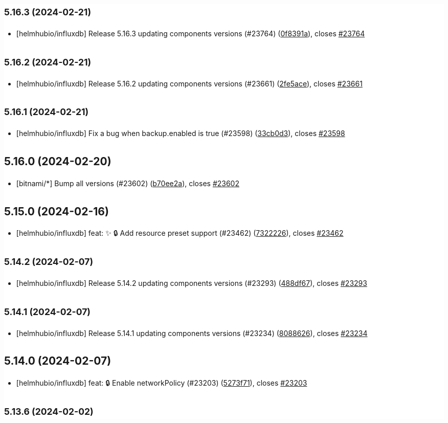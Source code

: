 ## <small>5.16.3 (2024-02-21)</small>

* [helmhubio/influxdb] Release 5.16.3 updating components versions (#23764) ([0f8391a](https://github.com/helmhub-io/charts/commit/0f8391a24ef86db8f5bf0d3ab1d2ab3ecadf4024)), closes [#23764](https://github.com/helmhub-io/charts/issues/23764)

## <small>5.16.2 (2024-02-21)</small>

* [helmhubio/influxdb] Release 5.16.2 updating components versions (#23661) ([2fe5ace](https://github.com/helmhub-io/charts/commit/2fe5ace21fe411cef5ab6d255f445faf28cabb56)), closes [#23661](https://github.com/helmhub-io/charts/issues/23661)

## <small>5.16.1 (2024-02-21)</small>

* [helmhubio/influxdb] Fix a bug when backup.enabled is true (#23598) ([33cb0d3](https://github.com/helmhub-io/charts/commit/33cb0d399abe7792c5ad42beabbaf7a199aad666)), closes [#23598](https://github.com/helmhub-io/charts/issues/23598)

## 5.16.0 (2024-02-20)

* [bitnami/*] Bump all versions (#23602) ([b70ee2a](https://github.com/helmhub-io/charts/commit/b70ee2a30e4dc256bf0ac52928fb2fa7a70f049b)), closes [#23602](https://github.com/helmhub-io/charts/issues/23602)

## 5.15.0 (2024-02-16)

* [helmhubio/influxdb] feat: :sparkles: :lock: Add resource preset support (#23462) ([7322226](https://github.com/helmhub-io/charts/commit/7322226d2f598f9a17f4fc036216703e7b5f2bd3)), closes [#23462](https://github.com/helmhub-io/charts/issues/23462)

## <small>5.14.2 (2024-02-07)</small>

* [helmhubio/influxdb] Release 5.14.2 updating components versions (#23293) ([488df67](https://github.com/helmhub-io/charts/commit/488df670f9611e2ea9274e19cbbcdaba158404b7)), closes [#23293](https://github.com/helmhub-io/charts/issues/23293)

## <small>5.14.1 (2024-02-07)</small>

* [helmhubio/influxdb] Release 5.14.1 updating components versions (#23234) ([8088626](https://github.com/helmhub-io/charts/commit/8088626f72a387d000acbe8eb57bbc4b69d02f32)), closes [#23234](https://github.com/helmhub-io/charts/issues/23234)

## 5.14.0 (2024-02-07)

* [helmhubio/influxdb] feat: :lock: Enable networkPolicy (#23203) ([5273f71](https://github.com/helmhub-io/charts/commit/5273f71d3140f47069d8bea1cfb18c2447550242)), closes [#23203](https://github.com/helmhub-io/charts/issues/23203)

## <small>5.13.6 (2024-02-02)</small>
